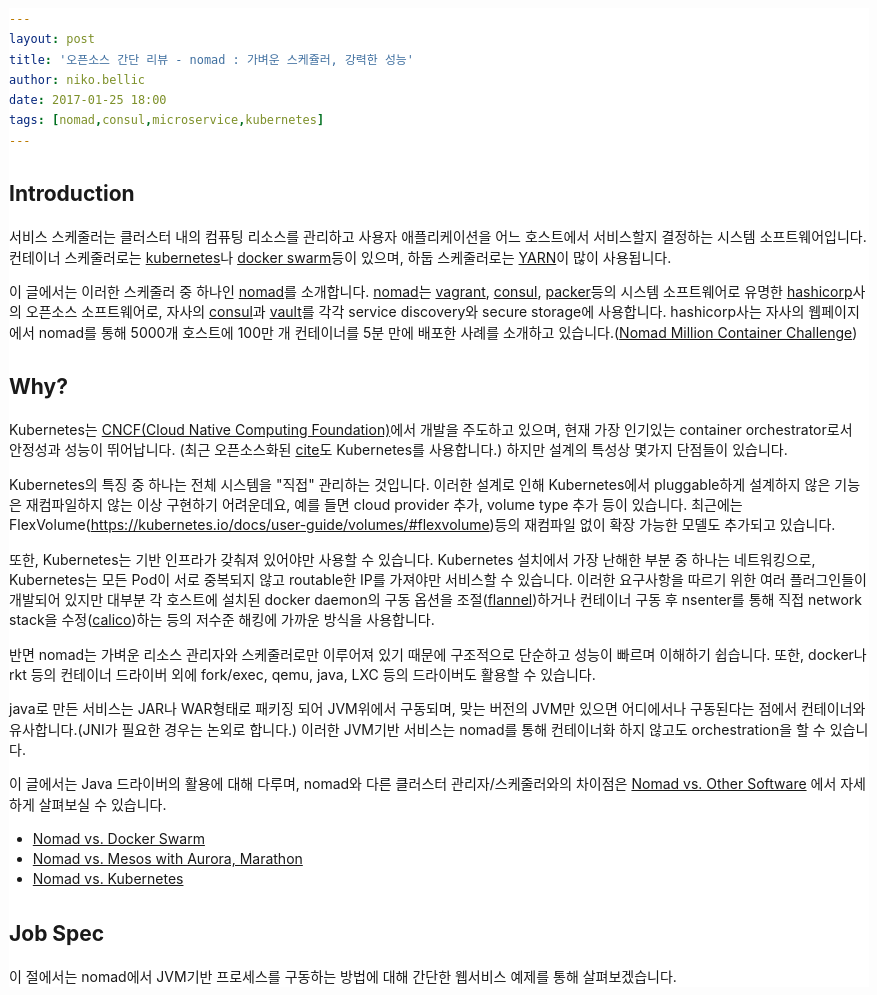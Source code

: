 ```yaml
---
layout: post
title: '오픈소스 간단 리뷰 - nomad : 가벼운 스케쥴러, 강력한 성능'
author: niko.bellic
date: 2017-01-25 18:00
tags: [nomad,consul,microservice,kubernetes]
---
```

## Introduction
서비스 스케줄러는 클러스터 내의 컴퓨팅 리소스를 관리하고 사용자 애플리케이션을 어느 호스트에서 서비스할지 결정하는 시스템 소프트웨어입니다. 컨테이너 스케줄러로는 [kubernetes](https://kubernetes.io)나 [docker swarm](https://www.docker.com/products/docker-swarm)등이 있으며, 하둡 스케줄러로는 [YARN](https://hadoop.apache.org/docs/current/hadoop-yarn/hadoop-yarn-site/YARN.html)이 많이 사용됩니다.

이 글에서는 이러한 스케줄러 중 하나인 [nomad](https://www.nomadproject.io/)를 소개합니다. [nomad](https://www.nomadproject.io/)는 [vagrant](https://www.vagrantup.com/), [consul](https://www.consul.io/), [packer](https://www.packer.io/)등의 시스템 소프트웨어로 유명한 [hashicorp](https://www.hashicorp.com/)사의 오픈소스 소프트웨어로, 자사의 [consul](https://www.consul.io/)과 [vault](https://www.vaultproject.io/)를 각각 service discovery와 secure storage에 사용합니다. hashicorp사는 자사의 웹페이지에서 nomad를 통해 5000개 호스트에 100만 개 컨테이너를 5분 만에 배포한 사례를 소개하고 있습니다.([Nomad Million Container Challenge](https://www.hashicorp.com/c1m.html))

## Why?
Kubernetes는 [CNCF(Cloud Native Computing Foundation)](https://www.cncf.io/)에서 개발을 주도하고 있으며, 현재 가장 인기있는 container orchestrator로서 안정성과 성능이 뛰어납니다. (최근 오픈소스화된 [cite](https://github.com/kakao/cite)도 Kubernetes를 사용합니다.) 하지만 설계의 특성상 몇가지 단점들이 있습니다.

Kubernetes의 특징 중 하나는 전체 시스템을 "직접" 관리하는 것입니다. 이러한 설계로 인해 Kubernetes에서 pluggable하게 설계하지 않은 기능은 재컴파일하지 않는 이상 구현하기 어려운데요, 예를 들면 cloud provider 추가, volume type 추가 등이 있습니다.
최근에는 FlexVolume(https://kubernetes.io/docs/user-guide/volumes/#flexvolume)등의 재컴파일 없이 확장 가능한 모델도 추가되고 있습니다.

또한, Kubernetes는 기반 인프라가 갖춰져 있어야만 사용할 수 있습니다. Kubernetes 설치에서 가장 난해한 부분 중 하나는 네트워킹으로, Kubernetes는 모든 Pod이 서로 중복되지 않고 routable한 IP를 가져야만 서비스할 수 있습니다. 이러한 요구사항을 따르기 위한 여러 플러그인들이 개발되어 있지만 대부분 각 호스트에 설치된 docker daemon의 구동 옵션을 조절([flannel](https://github.com/coreos/flannel))하거나 컨테이너 구동 후 nsenter를 통해 직접 network stack을 수정([calico](http://projectcalico.org/))하는 등의 저수준 해킹에 가까운 방식을 사용합니다.

반면 nomad는 가벼운 리소스 관리자와 스케줄러로만 이루어져 있기 때문에 구조적으로 단순하고 성능이 빠르며 이해하기 쉽습니다. 또한, docker나 rkt 등의 컨테이너 드라이버 외에 fork/exec, qemu, java, LXC 등의 드라이버도 활용할 수 있습니다.

java로 만든 서비스는 JAR나 WAR형태로 패키징 되어 JVM위에서 구동되며, 맞는 버전의 JVM만 있으면 어디에서나 구동된다는 점에서 컨테이너와 유사합니다.(JNI가 필요한 경우는 논외로 합니다.) 이러한 JVM기반 서비스는 nomad를 통해 컨테이너화 하지 않고도 orchestration을 할 수 있습니다. 

이 글에서는 Java 드라이버의 활용에 대해 다루며, nomad와 다른 클러스터 관리자/스케줄러와의 차이점은 [Nomad vs. Other Software](https://www.nomadproject.io/intro/vs/index.html) 에서 자세하게 살펴보실 수 있습니다.

* [Nomad vs. Docker Swarm](https://www.nomadproject.io/intro/vs/swarm.html)
* [Nomad vs. Mesos with Aurora, Marathon](https://www.nomadproject.io/intro/vs/mesos.html)
* [Nomad vs. Kubernetes](https://www.nomadproject.io/intro/vs/kubernetes.html)

## Job Spec
이 절에서는 nomad에서 JVM기반 프로세스를 구동하는 방법에 대해 간단한  웹서비스 예제를 통해 살펴보겠습니다.
